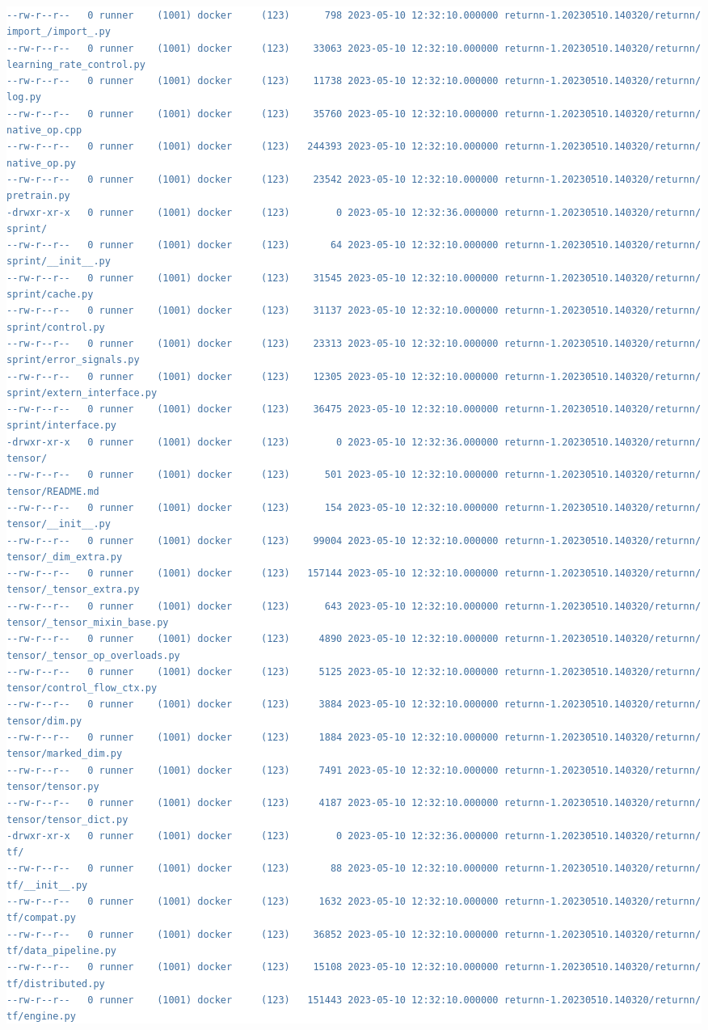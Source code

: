 ```diff
--rw-r--r--   0 runner    (1001) docker     (123)      798 2023-05-10 12:32:10.000000 returnn-1.20230510.140320/returnn/import_/import_.py
--rw-r--r--   0 runner    (1001) docker     (123)    33063 2023-05-10 12:32:10.000000 returnn-1.20230510.140320/returnn/learning_rate_control.py
--rw-r--r--   0 runner    (1001) docker     (123)    11738 2023-05-10 12:32:10.000000 returnn-1.20230510.140320/returnn/log.py
--rw-r--r--   0 runner    (1001) docker     (123)    35760 2023-05-10 12:32:10.000000 returnn-1.20230510.140320/returnn/native_op.cpp
--rw-r--r--   0 runner    (1001) docker     (123)   244393 2023-05-10 12:32:10.000000 returnn-1.20230510.140320/returnn/native_op.py
--rw-r--r--   0 runner    (1001) docker     (123)    23542 2023-05-10 12:32:10.000000 returnn-1.20230510.140320/returnn/pretrain.py
-drwxr-xr-x   0 runner    (1001) docker     (123)        0 2023-05-10 12:32:36.000000 returnn-1.20230510.140320/returnn/sprint/
--rw-r--r--   0 runner    (1001) docker     (123)       64 2023-05-10 12:32:10.000000 returnn-1.20230510.140320/returnn/sprint/__init__.py
--rw-r--r--   0 runner    (1001) docker     (123)    31545 2023-05-10 12:32:10.000000 returnn-1.20230510.140320/returnn/sprint/cache.py
--rw-r--r--   0 runner    (1001) docker     (123)    31137 2023-05-10 12:32:10.000000 returnn-1.20230510.140320/returnn/sprint/control.py
--rw-r--r--   0 runner    (1001) docker     (123)    23313 2023-05-10 12:32:10.000000 returnn-1.20230510.140320/returnn/sprint/error_signals.py
--rw-r--r--   0 runner    (1001) docker     (123)    12305 2023-05-10 12:32:10.000000 returnn-1.20230510.140320/returnn/sprint/extern_interface.py
--rw-r--r--   0 runner    (1001) docker     (123)    36475 2023-05-10 12:32:10.000000 returnn-1.20230510.140320/returnn/sprint/interface.py
-drwxr-xr-x   0 runner    (1001) docker     (123)        0 2023-05-10 12:32:36.000000 returnn-1.20230510.140320/returnn/tensor/
--rw-r--r--   0 runner    (1001) docker     (123)      501 2023-05-10 12:32:10.000000 returnn-1.20230510.140320/returnn/tensor/README.md
--rw-r--r--   0 runner    (1001) docker     (123)      154 2023-05-10 12:32:10.000000 returnn-1.20230510.140320/returnn/tensor/__init__.py
--rw-r--r--   0 runner    (1001) docker     (123)    99004 2023-05-10 12:32:10.000000 returnn-1.20230510.140320/returnn/tensor/_dim_extra.py
--rw-r--r--   0 runner    (1001) docker     (123)   157144 2023-05-10 12:32:10.000000 returnn-1.20230510.140320/returnn/tensor/_tensor_extra.py
--rw-r--r--   0 runner    (1001) docker     (123)      643 2023-05-10 12:32:10.000000 returnn-1.20230510.140320/returnn/tensor/_tensor_mixin_base.py
--rw-r--r--   0 runner    (1001) docker     (123)     4890 2023-05-10 12:32:10.000000 returnn-1.20230510.140320/returnn/tensor/_tensor_op_overloads.py
--rw-r--r--   0 runner    (1001) docker     (123)     5125 2023-05-10 12:32:10.000000 returnn-1.20230510.140320/returnn/tensor/control_flow_ctx.py
--rw-r--r--   0 runner    (1001) docker     (123)     3884 2023-05-10 12:32:10.000000 returnn-1.20230510.140320/returnn/tensor/dim.py
--rw-r--r--   0 runner    (1001) docker     (123)     1884 2023-05-10 12:32:10.000000 returnn-1.20230510.140320/returnn/tensor/marked_dim.py
--rw-r--r--   0 runner    (1001) docker     (123)     7491 2023-05-10 12:32:10.000000 returnn-1.20230510.140320/returnn/tensor/tensor.py
--rw-r--r--   0 runner    (1001) docker     (123)     4187 2023-05-10 12:32:10.000000 returnn-1.20230510.140320/returnn/tensor/tensor_dict.py
-drwxr-xr-x   0 runner    (1001) docker     (123)        0 2023-05-10 12:32:36.000000 returnn-1.20230510.140320/returnn/tf/
--rw-r--r--   0 runner    (1001) docker     (123)       88 2023-05-10 12:32:10.000000 returnn-1.20230510.140320/returnn/tf/__init__.py
--rw-r--r--   0 runner    (1001) docker     (123)     1632 2023-05-10 12:32:10.000000 returnn-1.20230510.140320/returnn/tf/compat.py
--rw-r--r--   0 runner    (1001) docker     (123)    36852 2023-05-10 12:32:10.000000 returnn-1.20230510.140320/returnn/tf/data_pipeline.py
--rw-r--r--   0 runner    (1001) docker     (123)    15108 2023-05-10 12:32:10.000000 returnn-1.20230510.140320/returnn/tf/distributed.py
--rw-r--r--   0 runner    (1001) docker     (123)   151443 2023-05-10 12:32:10.000000 returnn-1.20230510.140320/returnn/tf/engine.py
```